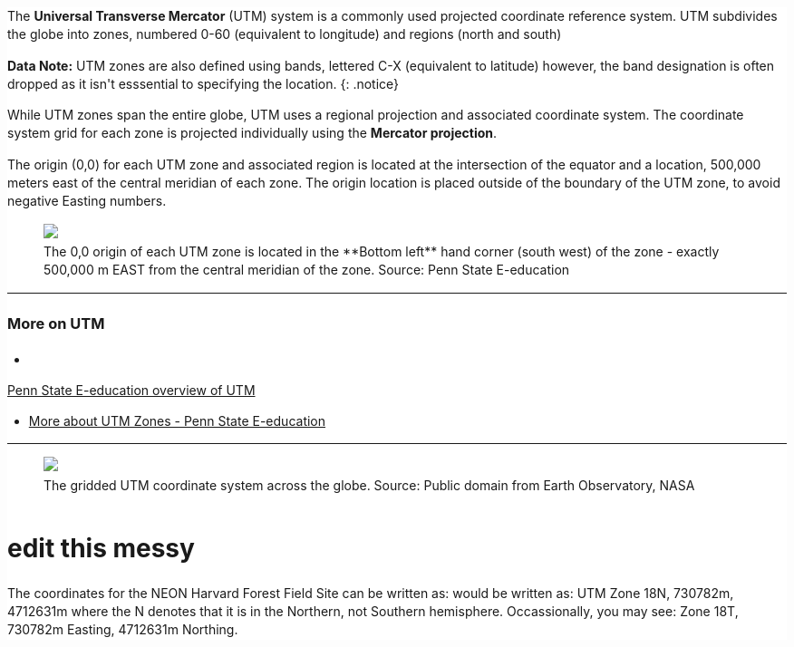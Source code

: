 The **Universal Transverse Mercator** (UTM) system is a commonly used projected 
coordinate reference system. UTM subdivides the globe into zones,
numbered 0-60 (equivalent to longitude) and regions (north and south)


<i class="fa fa-star"></i> **Data Note:** UTM zones are also defined using bands,
lettered C-X (equivalent to latitude) however, the band designation is often 
dropped as it isn't esssential to specifying the location. 
{: .notice}

While UTM zones span the entire globe, UTM uses a regional projection and 
associated coordinate system. The coordinate system grid for each
zone is projected individually using the **Mercator projection**. 

The origin (0,0) for each UTM zone and associated region is located at the 
intersection of the equator and a location, 500,000 meters east of the central 
meridian of each zone. The origin location is placed outside of the boundary of 
the UTM zone, to avoid negative Easting numbers.  




<figure>
    <a href="https://www.e-education.psu.edu/natureofgeoinfo/sites/www.e-education.psu.edu.natureofgeoinfo/files/image/utm_zone_characteristics.png">
    <img src="https://www.e-education.psu.edu/natureofgeoinfo/sites/www.e-education.psu.edu.natureofgeoinfo/files/image/utm_zone_characteristics.png">
    </a>
    <figcaption>The 0,0 origin of each UTM zone is located in the **Bottom left** hand corner (south west) of the zone - exactly 500,000 m EAST from the central meridian of the zone.  
    Source: Penn State E-education</figcaption>
</figure>

***

### More on UTM

* <a href="https://www.e-education.psu.edu/geog482spring2/c2_p22.html" target="_blank">
Penn State E-education overview of UTM</a>
* <a href="https://www.e-education.psu.edu/geog482spring2/c2_p23.html
" target="_blank">
More about UTM Zones - Penn State E-education</a>

***

<figure>
    <a href="https://upload.wikimedia.org/wikipedia/commons/thumb/e/ed/Utm-zones.jpg/800px-Utm-zones.jpg">
    <img src="https://upload.wikimedia.org/wikipedia/commons/thumb/e/ed/Utm-zones.jpg/800px-Utm-zones.jpg">
    </a>
    <figcaption> The gridded UTM coordinate system across the globe.    
    Source: Public domain from Earth Observatory, NASA</figcaption>
</figure>

# edit this messy
The coordinates for the NEON Harvard Forest Field Site can be written as:
would be written as: UTM Zone 18N, 730782m, 4712631m
where the N denotes that it is in the Northern, not Southern hemisphere. Occassionally,
you may see: Zone 18T, 730782m Easting, 4712631m Northing.
